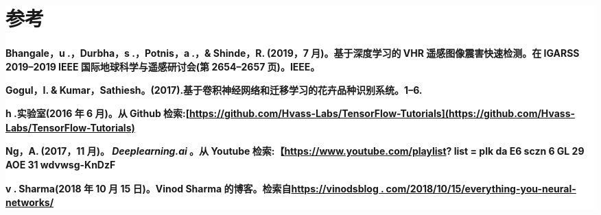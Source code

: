 # ****参考****

****Bhangale，u .，Durbha，s .，Potnis，a .，& Shinde，R. (2019，7 月)。基于深度学习的 VHR 遥感图像震害快速检测。在 IGARSS 2019–2019 IEEE 国际地球科学与遥感研讨会(第 2654–2657 页)。IEEE。****

****Gogul，I. & Kumar，Sathiesh。(2017).基于卷积神经网络和迁移学习的花卉品种识别系统。1–6.****

****h .实验室(2016 年 6 月)。从 Github 检索:[https://github.com/Hvass-Labs/TensorFlow-Tutorials](https://github.com/Hvass-Labs/TensorFlow-Tutorials)****

****Ng，A. (2017，11 月)。 *Deeplearning.ai* 。从 Youtube 检索:【https://www.youtube.com/playlist? list = plk da E6 sczn 6 GL 29 AOE 31 wdvwsg-KnDzF****

****v . Sharma(2018 年 10 月 15 日)。Vinod Sharma 的博客。检索自[https://vinodsblog . com/2018/10/15/everything-you-neural-networks/](https://vinodsblog.com/2018/10/15/everything-you-need-to-know-about-convolutional-neural-networks/)****